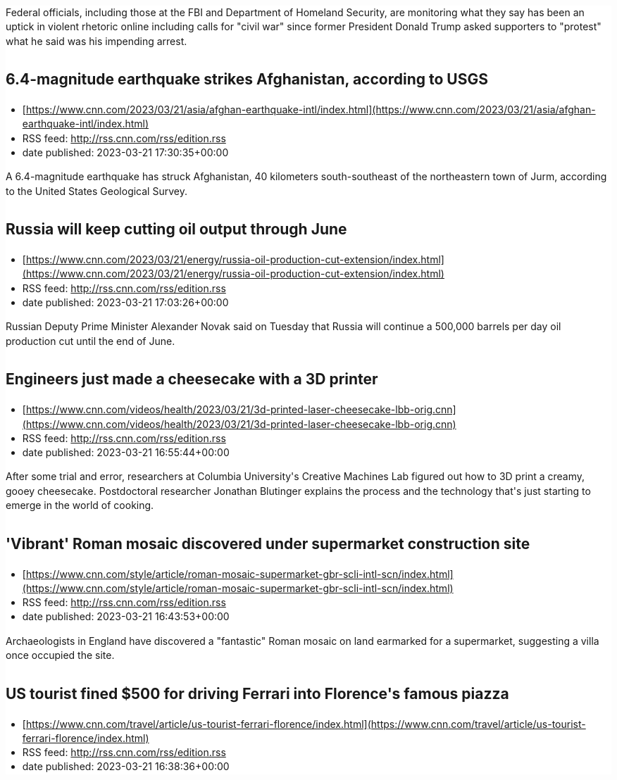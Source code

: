 Federal officials, including those at the FBI and Department of Homeland Security, are monitoring what they say has been an uptick in violent rhetoric online including calls for "civil war" since former President Donald Trump asked supporters to "protest" what he said was his impending arrest.

## 6.4-magnitude earthquake strikes Afghanistan, according to USGS
 - [https://www.cnn.com/2023/03/21/asia/afghan-earthquake-intl/index.html](https://www.cnn.com/2023/03/21/asia/afghan-earthquake-intl/index.html)
 - RSS feed: http://rss.cnn.com/rss/edition.rss
 - date published: 2023-03-21 17:30:35+00:00

A 6.4-magnitude earthquake has struck Afghanistan, 40 kilometers south-southeast of the northeastern town of Jurm, according to the United States Geological Survey.

## Russia will keep cutting oil output through June
 - [https://www.cnn.com/2023/03/21/energy/russia-oil-production-cut-extension/index.html](https://www.cnn.com/2023/03/21/energy/russia-oil-production-cut-extension/index.html)
 - RSS feed: http://rss.cnn.com/rss/edition.rss
 - date published: 2023-03-21 17:03:26+00:00

Russian Deputy Prime Minister Alexander Novak said on Tuesday that Russia will continue a 500,000 barrels per day oil production cut until the end of June.

## Engineers just made a cheesecake with a 3D printer
 - [https://www.cnn.com/videos/health/2023/03/21/3d-printed-laser-cheesecake-lbb-orig.cnn](https://www.cnn.com/videos/health/2023/03/21/3d-printed-laser-cheesecake-lbb-orig.cnn)
 - RSS feed: http://rss.cnn.com/rss/edition.rss
 - date published: 2023-03-21 16:55:44+00:00

After some trial and error, researchers at Columbia University's Creative Machines Lab figured out how to 3D print a creamy, gooey cheesecake. Postdoctoral researcher Jonathan Blutinger explains the process and the technology that's just starting to emerge in the world of cooking.

## 'Vibrant' Roman mosaic discovered under supermarket construction site
 - [https://www.cnn.com/style/article/roman-mosaic-supermarket-gbr-scli-intl-scn/index.html](https://www.cnn.com/style/article/roman-mosaic-supermarket-gbr-scli-intl-scn/index.html)
 - RSS feed: http://rss.cnn.com/rss/edition.rss
 - date published: 2023-03-21 16:43:53+00:00

Archaeologists in England have discovered a "fantastic" Roman mosaic on land earmarked for a supermarket, suggesting a villa once occupied the site.

## US tourist fined $500 for driving Ferrari into Florence's famous piazza
 - [https://www.cnn.com/travel/article/us-tourist-ferrari-florence/index.html](https://www.cnn.com/travel/article/us-tourist-ferrari-florence/index.html)
 - RSS feed: http://rss.cnn.com/rss/edition.rss
 - date published: 2023-03-21 16:38:36+00:00
